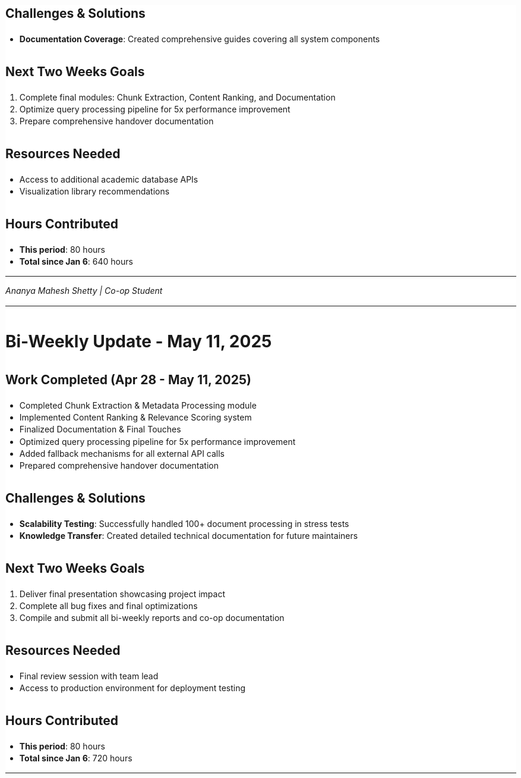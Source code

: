 ## Challenges & Solutions
- **Documentation Coverage**: Created comprehensive guides covering all system components

## Next Two Weeks Goals
1. Complete final modules: Chunk Extraction, Content Ranking, and Documentation
2. Optimize query processing pipeline for 5x performance improvement
3. Prepare comprehensive handover documentation

## Resources Needed
- Access to additional academic database APIs
- Visualization library recommendations

## Hours Contributed
- **This period**: 80 hours
- **Total since Jan 6**: 640 hours

---
*Ananya Mahesh Shetty | Co-op Student*

---

# Bi-Weekly Update - May 11, 2025

## Work Completed (Apr 28 - May 11, 2025)
- Completed Chunk Extraction & Metadata Processing module 
- Implemented Content Ranking & Relevance Scoring system 
- Finalized Documentation & Final Touches 
- Optimized query processing pipeline for 5x performance improvement
- Added fallback mechanisms for all external API calls
- Prepared comprehensive handover documentation

## Challenges & Solutions
- **Scalability Testing**: Successfully handled 100+ document processing in stress tests
- **Knowledge Transfer**: Created detailed technical documentation for future maintainers

## Next Two Weeks Goals
1. Deliver final presentation showcasing project impact
2. Complete all bug fixes and final optimizations
3. Compile and submit all bi-weekly reports and co-op documentation

## Resources Needed
- Final review session with team lead
- Access to production environment for deployment testing

## Hours Contributed
- **This period**: 80 hours
- **Total since Jan 6**: 720 hours

---